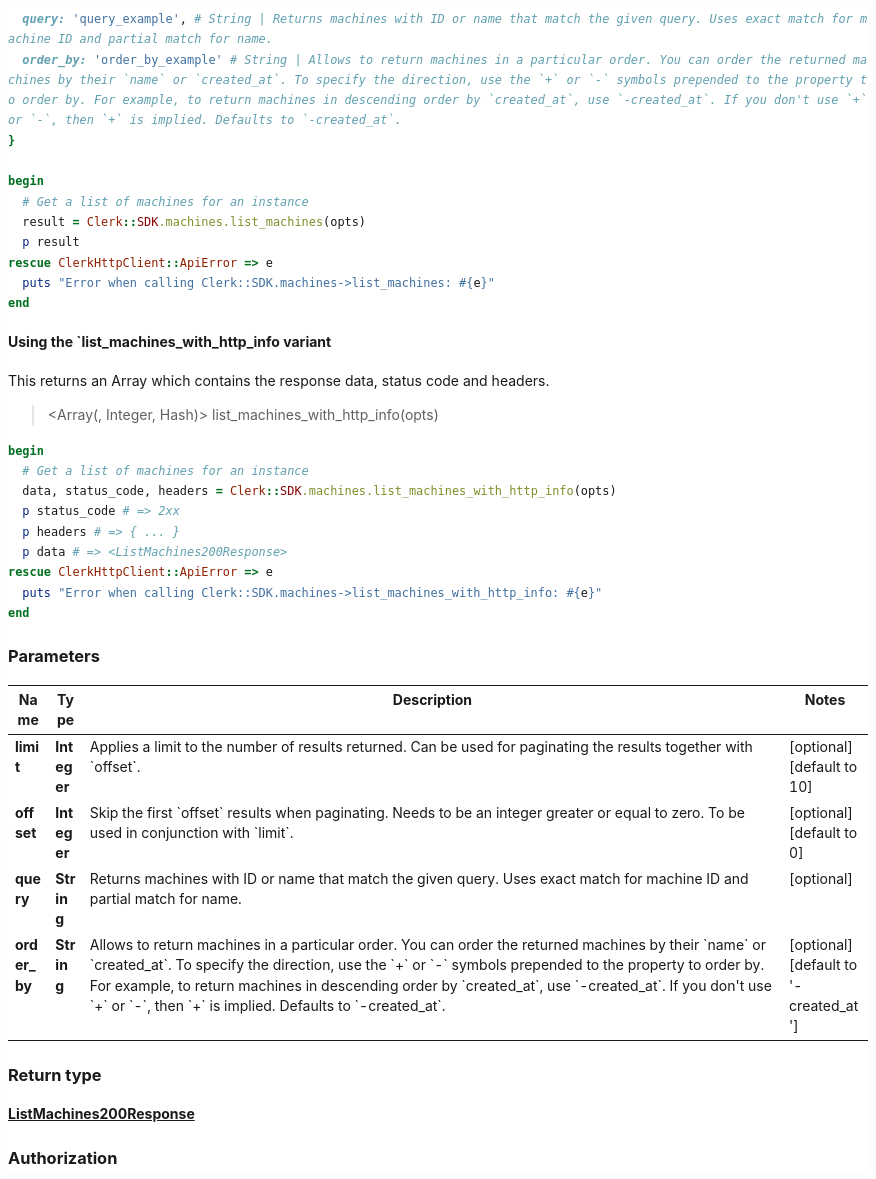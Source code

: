 ```ruby
  query: 'query_example', # String | Returns machines with ID or name that match the given query. Uses exact match for machine ID and partial match for name.
  order_by: 'order_by_example' # String | Allows to return machines in a particular order. You can order the returned machines by their `name` or `created_at`. To specify the direction, use the `+` or `-` symbols prepended to the property to order by. For example, to return machines in descending order by `created_at`, use `-created_at`. If you don't use `+` or `-`, then `+` is implied. Defaults to `-created_at`.
}

begin
  # Get a list of machines for an instance
  result = Clerk::SDK.machines.list_machines(opts)
  p result
rescue ClerkHttpClient::ApiError => e
  puts "Error when calling Clerk::SDK.machines->list_machines: #{e}"
end
```

#### Using the `list_machines_with_http_info variant

This returns an Array which contains the response data, status code and headers.

> <Array(<ListMachines200Response>, Integer, Hash)> list_machines_with_http_info(opts)

```ruby
begin
  # Get a list of machines for an instance
  data, status_code, headers = Clerk::SDK.machines.list_machines_with_http_info(opts)
  p status_code # => 2xx
  p headers # => { ... }
  p data # => <ListMachines200Response>
rescue ClerkHttpClient::ApiError => e
  puts "Error when calling Clerk::SDK.machines->list_machines_with_http_info: #{e}"
end
```

### Parameters

| Name | Type | Description | Notes |
| ---- | ---- | ----------- | ----- |
| **limit** | **Integer** | Applies a limit to the number of results returned. Can be used for paginating the results together with &#x60;offset&#x60;. | [optional][default to 10] |
| **offset** | **Integer** | Skip the first &#x60;offset&#x60; results when paginating. Needs to be an integer greater or equal to zero. To be used in conjunction with &#x60;limit&#x60;. | [optional][default to 0] |
| **query** | **String** | Returns machines with ID or name that match the given query. Uses exact match for machine ID and partial match for name. | [optional] |
| **order_by** | **String** | Allows to return machines in a particular order. You can order the returned machines by their &#x60;name&#x60; or &#x60;created_at&#x60;. To specify the direction, use the &#x60;+&#x60; or &#x60;-&#x60; symbols prepended to the property to order by. For example, to return machines in descending order by &#x60;created_at&#x60;, use &#x60;-created_at&#x60;. If you don&#39;t use &#x60;+&#x60; or &#x60;-&#x60;, then &#x60;+&#x60; is implied. Defaults to &#x60;-created_at&#x60;. | [optional][default to &#39;-created_at&#39;] |

### Return type

[**ListMachines200Response**](ListMachines200Response.md)

### Authorization
